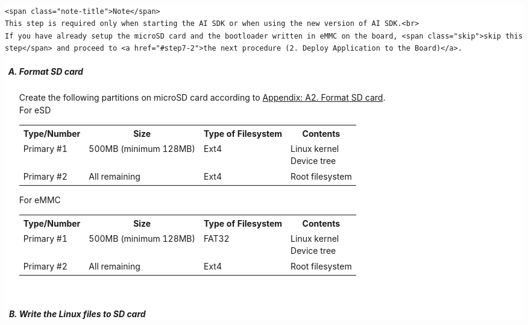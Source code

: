     <span class="note-title">Note</span>
    This step is required only when starting the AI SDK or when using the new version of AI SDK.<br>
    If you have already setup the microSD card and the bootloader written in eMMC on the board, <span class="skip">skip this step</span> and proceed to <a href="#step7-2">the next procedure (2. Deploy Application to the Board)</a>. 
  </div>
</div>

<ol>
  <h5 id="step7-1a">
    <li type="A">Format SD card<br></li>
  </h5>
  Create the following partitions on microSD card according to <a href="{{ site.url }}{{ site.baseurl }}{% link appendix.md %}#A2">Appendix: A2. Format SD card</a>.<br>
  <div class="ContenteSD contenteSD-bg">
    <span class="ContenteSD-title">For eSD</span>
    <table class="gstable">
      <tr>
        <th>Type/Number</th>
        <th>Size</th>
        <th>Type of Filesystem</th>
        <th>Contents</th>
      </tr>
      <tr>
        <td>Primary #1</td>
        <td>500MB (minimum 128MB)</td>
        <td>Ext4</td>
        <td>Linux kernel<br>Device tree</td>
      </tr>
      <tr>
        <td>Primary #2</td>
        <td>All remaining</td>
        <td>Ext4</td>
        <td>Root filesystem</td>
      </tr>
    </table>
  </div>
  <div class="ContenteMMC contenteMMC-bg">
    <span class="ContenteMMC-title">For eMMC</span>
    <table class="gstable">
      <tr>
        <th>Type/Number</th>
        <th>Size</th>
        <th>Type of Filesystem</th>
        <th>Contents</th>
      </tr>
      <tr>
        <td>Primary #1</td>
        <td>500MB (minimum 128MB)</td>
        <td>FAT32</td>
        <td>Linux kernel<br>Device tree</td>
      </tr>
      <tr>
        <td>Primary #2</td>
        <td>All remaining</td>
        <td>Ext4</td>
        <td>Root filesystem</td>
      </tr>
    </table>
  </div>
  <br>
  <h5 id="step7-1b">
    <li type="A">Write the Linux files to SD card</li>
  </h5>